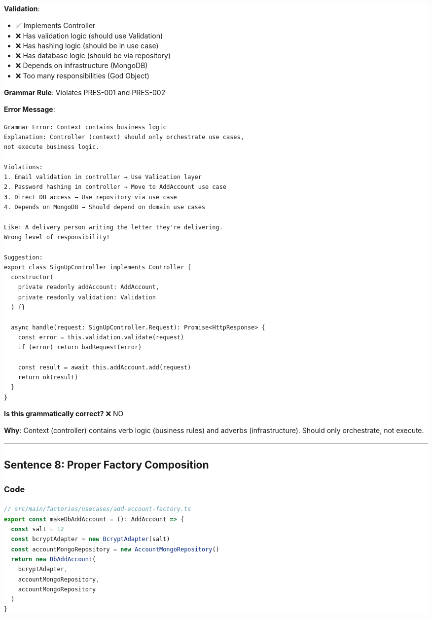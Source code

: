 **Validation**:
- ✅ Implements Controller
- ❌ Has validation logic (should use Validation)
- ❌ Has hashing logic (should be in use case)
- ❌ Has database logic (should be via repository)
- ❌ Depends on infrastructure (MongoDB)
- ❌ Too many responsibilities (God Object)

**Grammar Rule**: Violates PRES-001 and PRES-002

**Error Message**:
```
Grammar Error: Context contains business logic
Explanation: Controller (context) should only orchestrate use cases,
not execute business logic.

Violations:
1. Email validation in controller → Use Validation layer
2. Password hashing in controller → Move to AddAccount use case
3. Direct DB access → Use repository via use case
4. Depends on MongoDB → Should depend on domain use cases

Like: A delivery person writing the letter they're delivering.
Wrong level of responsibility!

Suggestion:
export class SignUpController implements Controller {
  constructor(
    private readonly addAccount: AddAccount,
    private readonly validation: Validation
  ) {}

  async handle(request: SignUpController.Request): Promise<HttpResponse> {
    const error = this.validation.validate(request)
    if (error) return badRequest(error)

    const result = await this.addAccount.add(request)
    return ok(result)
  }
}
```

**Is this grammatically correct?** ❌ NO

**Why**: Context (controller) contains verb logic (business rules) and adverbs (infrastructure). Should only orchestrate, not execute.

---

## Sentence 8: Proper Factory Composition

### Code
```typescript
// src/main/factories/usecases/add-account-factory.ts
export const makeDbAddAccount = (): AddAccount => {
  const salt = 12
  const bcryptAdapter = new BcryptAdapter(salt)
  const accountMongoRepository = new AccountMongoRepository()
  return new DbAddAccount(
    bcryptAdapter,
    accountMongoRepository,
    accountMongoRepository
  )
}
```
